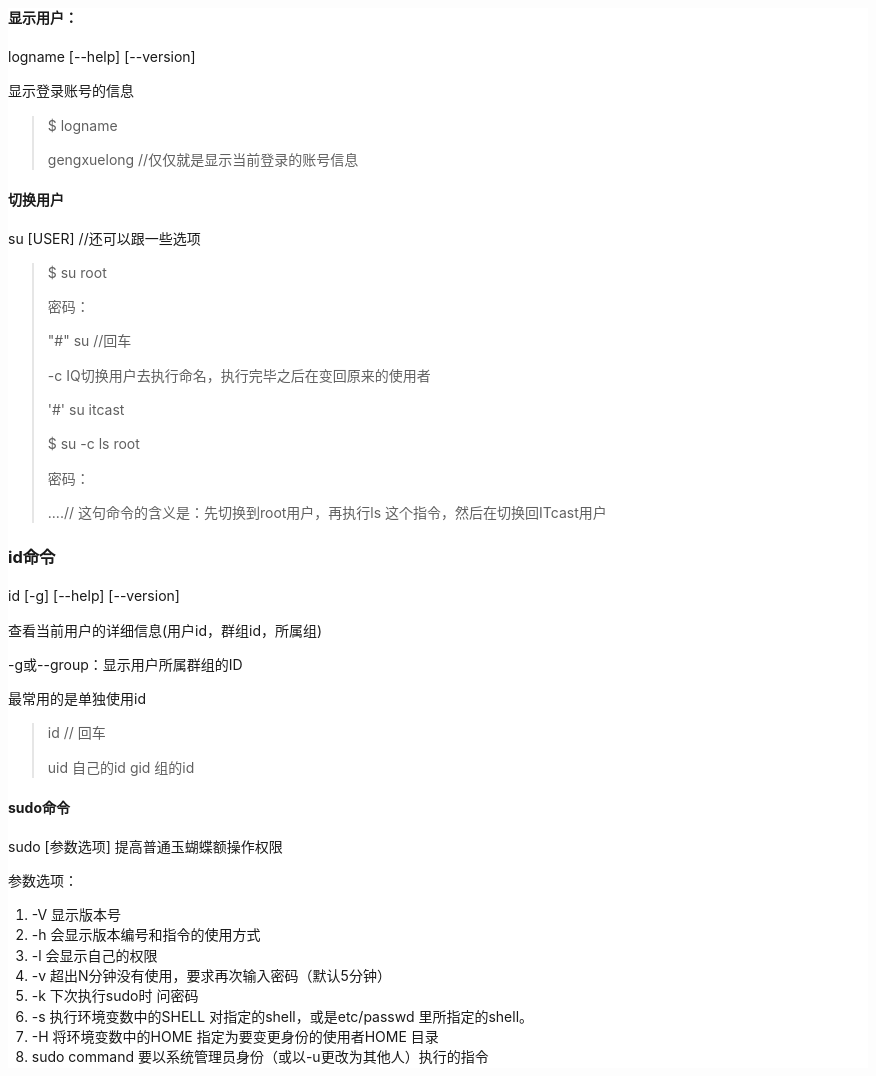 
#### 显示用户：

logname  [--help] [--version]

显示登录账号的信息

> $ logname
>
> gengxuelong //仅仅就是显示当前登录的账号信息

#### 切换用户

 su  [USER]   //还可以跟一些选项

> $ su root
>
> 密码：
>
> "#" su //回车
>
> -c  IQ切换用户去执行命名，执行完毕之后在变回原来的使用者
>
> '#' su itcast 
>
> $ su -c ls root
>
> 密码：
>
> ....//  这句命令的含义是：先切换到root用户，再执行ls 这个指令，然后在切换回ITcast用户

### id命令

id [-g]  [--help] [--version]

查看当前用户的详细信息(用户id，群组id，所属组)

-g或--group：显示用户所属群组的ID



最常用的是单独使用id

> id    // 回车
>
> uid 自己的id     gid  组的id

#### sudo命令

sudo [参数选项]     提高普通玉蝴蝶额操作权限

参数选项：

1. -V   显示版本号
2. -h 会显示版本编号和指令的使用方式
3. -l  会显示自己的权限
4. -v 超出N分钟没有使用，要求再次输入密码（默认5分钟）
5. -k  下次执行sudo时 问密码
6. -s 执行环境变数中的SHELL 对指定的shell，或是etc/passwd 里所指定的shell。
7. -H 将环境变数中的HOME 指定为要变更身份的使用者HOME 目录
8. sudo command 要以系统管理员身份（或以-u更改为其他人）执行的指令
